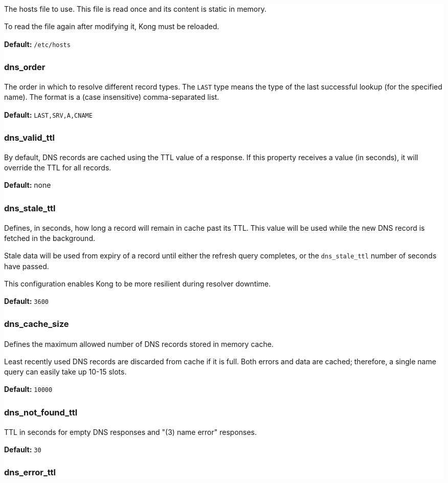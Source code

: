 The hosts file to use. This file is read once and its content is static in
memory.

To read the file again after modifying it, Kong must be reloaded.

**Default:** `/etc/hosts`


### dns_order

The order in which to resolve different record types. The `LAST` type means the
type of the last successful lookup (for the specified name). The format is a
(case insensitive) comma-separated list.

**Default:** `LAST,SRV,A,CNAME`


### dns_valid_ttl

By default, DNS records are cached using the TTL value of a response. If this
property receives a value (in seconds), it will override the TTL for all
records.

**Default:** none


### dns_stale_ttl

Defines, in seconds, how long a record will remain in cache past its TTL. This
value will be used while the new DNS record is fetched in the background.

Stale data will be used from expiry of a record until either the refresh query
completes, or the `dns_stale_ttl` number of seconds have passed.

This configuration enables Kong to be more resilient during resolver downtime.

**Default:** `3600`


### dns_cache_size

Defines the maximum allowed number of DNS records stored in memory cache.

Least recently used DNS records are discarded from cache if it is full. Both
errors and data are cached; therefore, a single name query can easily take up
10-15 slots.

**Default:** `10000`


### dns_not_found_ttl

TTL in seconds for empty DNS responses and "(3) name error" responses.

**Default:** `30`


### dns_error_ttl
